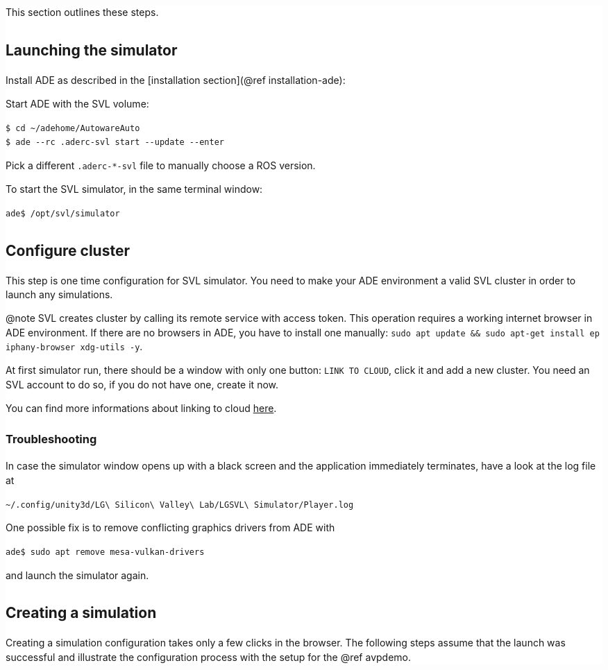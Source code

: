 This section outlines these steps.

## Launching the simulator

Install ADE as described in the [installation section](@ref installation-ade):

Start ADE with the SVL volume:

```{bash}
$ cd ~/adehome/AutowareAuto
$ ade --rc .aderc-svl start --update --enter
```

Pick a different `.aderc-*-svl` file to manually choose a ROS version.

To start the SVL simulator, in the same terminal window:

```{bash}
ade$ /opt/svl/simulator
```

## Configure cluster

This step is one time configuration for SVL simulator. You need to make your ADE environment a valid SVL cluster in order to launch any simulations.

@note SVL creates cluster by calling its remote service with access token. This operation requires a working internet browser in ADE environment. If there are no browsers in ADE, you have to install one manually: `sudo apt update && sudo apt-get install epiphany-browser xdg-utils -y`.

At first simulator run, there should be a window with only one button: `LINK TO CLOUD`, click it and add a new cluster. You need an SVL account to do so, if you do not have one, create it now. 

You can find more informations about linking to cloud [here](https://www.svlsimulator.com/docs/installation-guide/installing-simulator/#linktocloud).

### Troubleshooting

In case the simulator window opens up with a black screen and the application immediately terminates, have a look at the log file at

```{bash}
~/.config/unity3d/LG\ Silicon\ Valley\ Lab/LGSVL\ Simulator/Player.log
```

One possible fix is to remove conflicting graphics drivers from ADE with

```{bash}
ade$ sudo apt remove mesa-vulkan-drivers
```
and launch the simulator again.

## Creating a simulation

Creating a simulation configuration takes only a few clicks in the browser. The following steps assume that the launch was successful and illustrate the configuration process with the setup for the @ref avpdemo.
